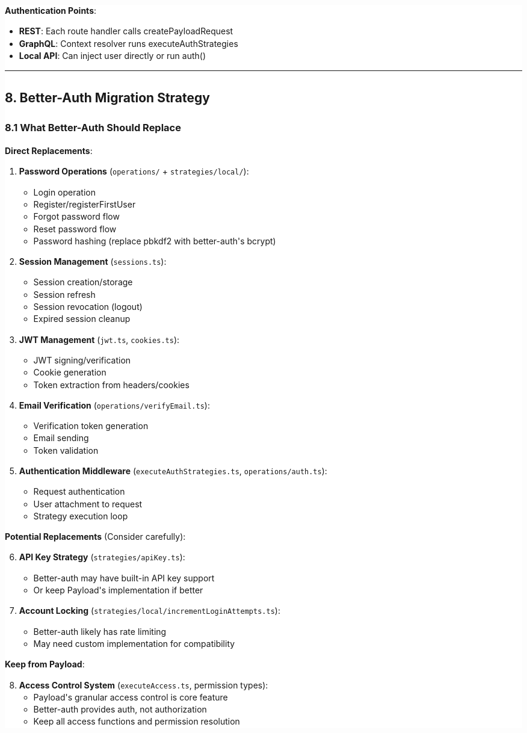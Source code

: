 **Authentication Points**:
- **REST**: Each route handler calls createPayloadRequest
- **GraphQL**: Context resolver runs executeAuthStrategies
- **Local API**: Can inject user directly or run auth()

---

## 8. Better-Auth Migration Strategy

### 8.1 What Better-Auth Should Replace

**Direct Replacements**:

1. **Password Operations** (`operations/` + `strategies/local/`):
   - Login operation
   - Register/registerFirstUser
   - Forgot password flow
   - Reset password flow
   - Password hashing (replace pbkdf2 with better-auth's bcrypt)

2. **Session Management** (`sessions.ts`):
   - Session creation/storage
   - Session refresh
   - Session revocation (logout)
   - Expired session cleanup

3. **JWT Management** (`jwt.ts`, `cookies.ts`):
   - JWT signing/verification
   - Cookie generation
   - Token extraction from headers/cookies

4. **Email Verification** (`operations/verifyEmail.ts`):
   - Verification token generation
   - Email sending
   - Token validation

5. **Authentication Middleware** (`executeAuthStrategies.ts`, `operations/auth.ts`):
   - Request authentication
   - User attachment to request
   - Strategy execution loop

**Potential Replacements** (Consider carefully):

6. **API Key Strategy** (`strategies/apiKey.ts`):
   - Better-auth may have built-in API key support
   - Or keep Payload's implementation if better

7. **Account Locking** (`strategies/local/incrementLoginAttempts.ts`):
   - Better-auth likely has rate limiting
   - May need custom implementation for compatibility

**Keep from Payload**:

8. **Access Control System** (`executeAccess.ts`, permission types):
   - Payload's granular access control is core feature
   - Better-auth provides auth, not authorization
   - Keep all access functions and permission resolution
